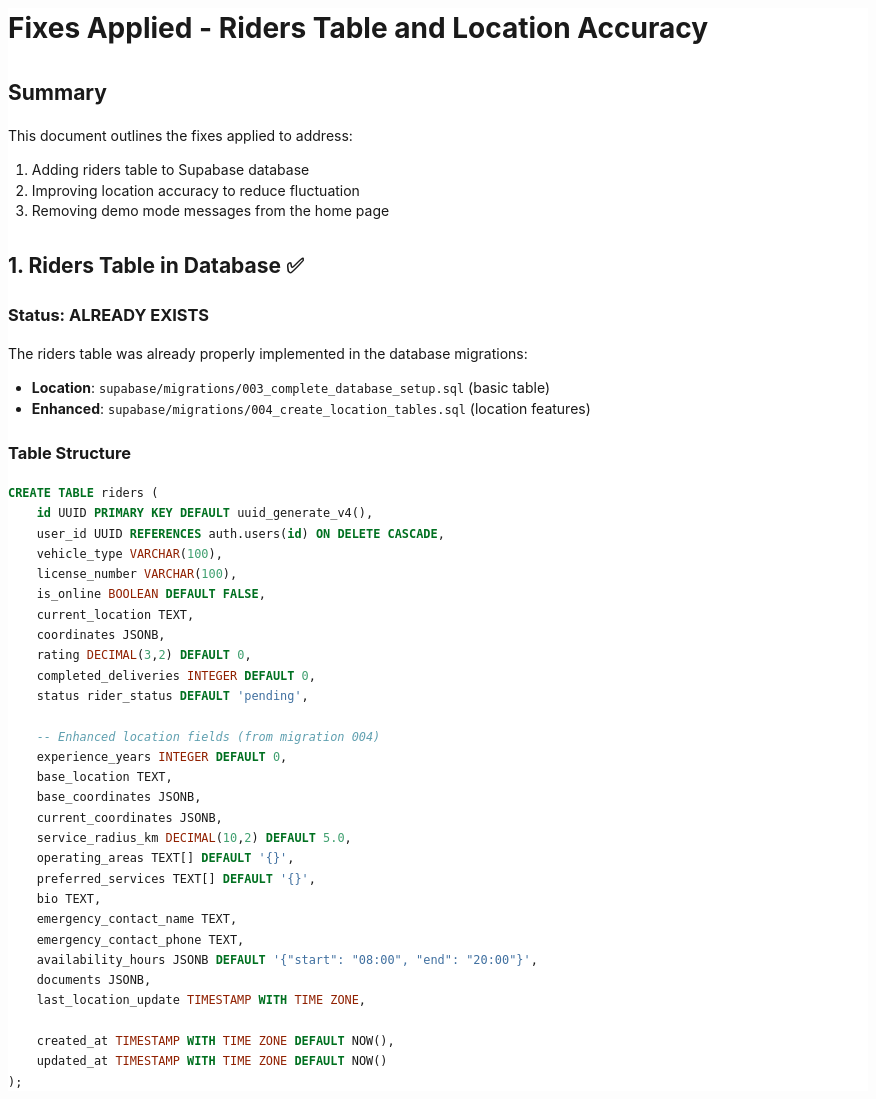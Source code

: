 # Fixes Applied - Riders Table and Location Accuracy

## Summary

This document outlines the fixes applied to address:

1. Adding riders table to Supabase database
2. Improving location accuracy to reduce fluctuation
3. Removing demo mode messages from the home page

## 1. Riders Table in Database ✅

### Status: ALREADY EXISTS

The riders table was already properly implemented in the database migrations:

- **Location**: `supabase/migrations/003_complete_database_setup.sql` (basic table)
- **Enhanced**: `supabase/migrations/004_create_location_tables.sql` (location features)

### Table Structure

```sql
CREATE TABLE riders (
    id UUID PRIMARY KEY DEFAULT uuid_generate_v4(),
    user_id UUID REFERENCES auth.users(id) ON DELETE CASCADE,
    vehicle_type VARCHAR(100),
    license_number VARCHAR(100),
    is_online BOOLEAN DEFAULT FALSE,
    current_location TEXT,
    coordinates JSONB,
    rating DECIMAL(3,2) DEFAULT 0,
    completed_deliveries INTEGER DEFAULT 0,
    status rider_status DEFAULT 'pending',

    -- Enhanced location fields (from migration 004)
    experience_years INTEGER DEFAULT 0,
    base_location TEXT,
    base_coordinates JSONB,
    current_coordinates JSONB,
    service_radius_km DECIMAL(10,2) DEFAULT 5.0,
    operating_areas TEXT[] DEFAULT '{}',
    preferred_services TEXT[] DEFAULT '{}',
    bio TEXT,
    emergency_contact_name TEXT,
    emergency_contact_phone TEXT,
    availability_hours JSONB DEFAULT '{"start": "08:00", "end": "20:00"}',
    documents JSONB,
    last_location_update TIMESTAMP WITH TIME ZONE,

    created_at TIMESTAMP WITH TIME ZONE DEFAULT NOW(),
    updated_at TIMESTAMP WITH TIME ZONE DEFAULT NOW()
);
```
